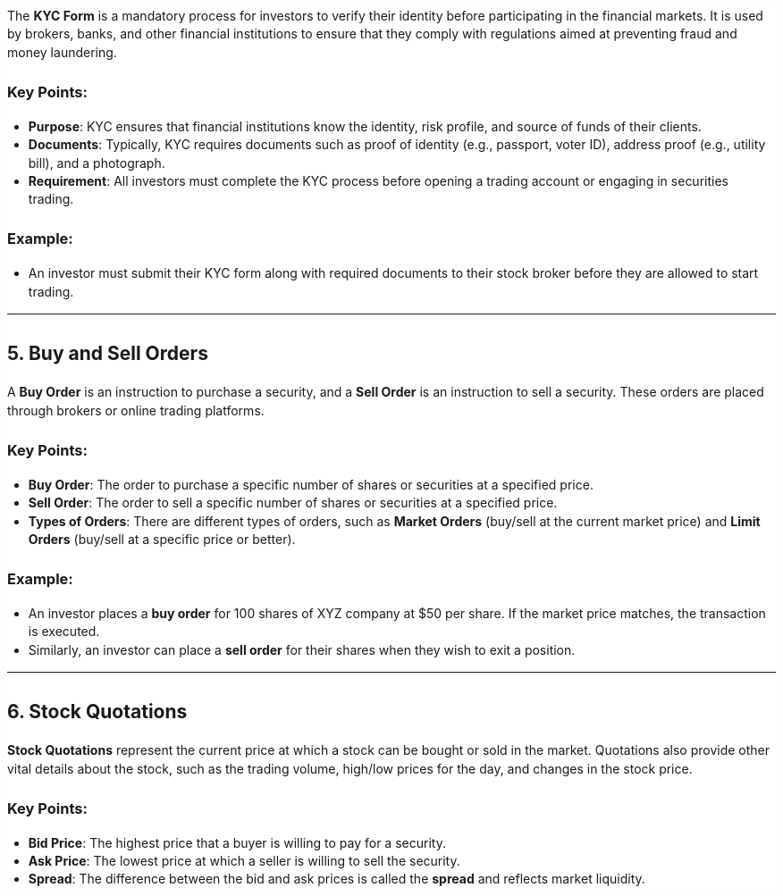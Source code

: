 The **KYC Form** is a mandatory process for investors to verify their identity before participating in the financial markets. It is used by brokers, banks, and other financial institutions to ensure that they comply with regulations aimed at preventing fraud and money laundering.

### Key Points:

- **Purpose**: KYC ensures that financial institutions know the identity, risk profile, and source of funds of their clients.
- **Documents**: Typically, KYC requires documents such as proof of identity (e.g., passport, voter ID), address proof (e.g., utility bill), and a photograph.
- **Requirement**: All investors must complete the KYC process before opening a trading account or engaging in securities trading.

### Example:

- An investor must submit their KYC form along with required documents to their stock broker before they are allowed to start trading.

---

## 5. **Buy and Sell Orders**

A **Buy Order** is an instruction to purchase a security, and a **Sell Order** is an instruction to sell a security. These orders are placed through brokers or online trading platforms.

### Key Points:

- **Buy Order**: The order to purchase a specific number of shares or securities at a specified price.
- **Sell Order**: The order to sell a specific number of shares or securities at a specified price.
- **Types of Orders**: There are different types of orders, such as **Market Orders** (buy/sell at the current market price) and **Limit Orders** (buy/sell at a specific price or better).

### Example:

- An investor places a **buy order** for 100 shares of XYZ company at $50 per share. If the market price matches, the transaction is executed.
- Similarly, an investor can place a **sell order** for their shares when they wish to exit a position.

---

## 6. **Stock Quotations**

**Stock Quotations** represent the current price at which a stock can be bought or sold in the market. Quotations also provide other vital details about the stock, such as the trading volume, high/low prices for the day, and changes in the stock price.

### Key Points:

- **Bid Price**: The highest price that a buyer is willing to pay for a security.
- **Ask Price**: The lowest price at which a seller is willing to sell the security.
- **Spread**: The difference between the bid and ask prices is called the **spread** and reflects market liquidity.
